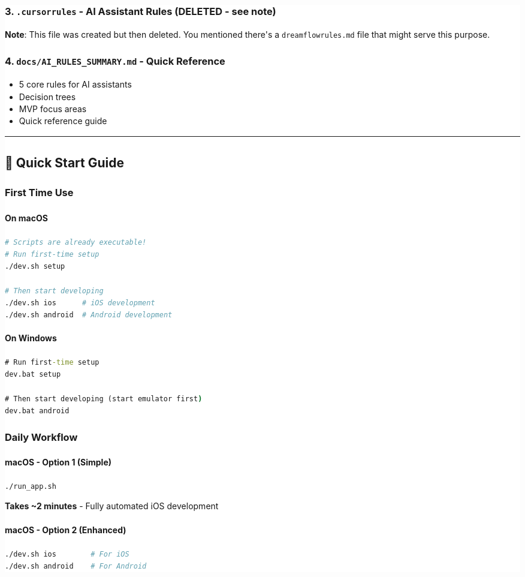### 3. **`.cursorrules`** - AI Assistant Rules (DELETED - see note)
**Note**: This file was created but then deleted. You mentioned there's a `dreamflowrules.md` file that might serve this purpose.

### 4. **`docs/AI_RULES_SUMMARY.md`** - Quick Reference
- 5 core rules for AI assistants
- Decision trees
- MVP focus areas
- Quick reference guide

---

## 🚀 Quick Start Guide

### First Time Use

#### On macOS
```bash
# Scripts are already executable!
# Run first-time setup
./dev.sh setup

# Then start developing
./dev.sh ios      # iOS development
./dev.sh android  # Android development
```

#### On Windows
```cmd
# Run first-time setup
dev.bat setup

# Then start developing (start emulator first)
dev.bat android
```

### Daily Workflow

#### macOS - Option 1 (Simple)
```bash
./run_app.sh
```
**Takes ~2 minutes** - Fully automated iOS development

#### macOS - Option 2 (Enhanced)
```bash
./dev.sh ios        # For iOS
./dev.sh android    # For Android
```
